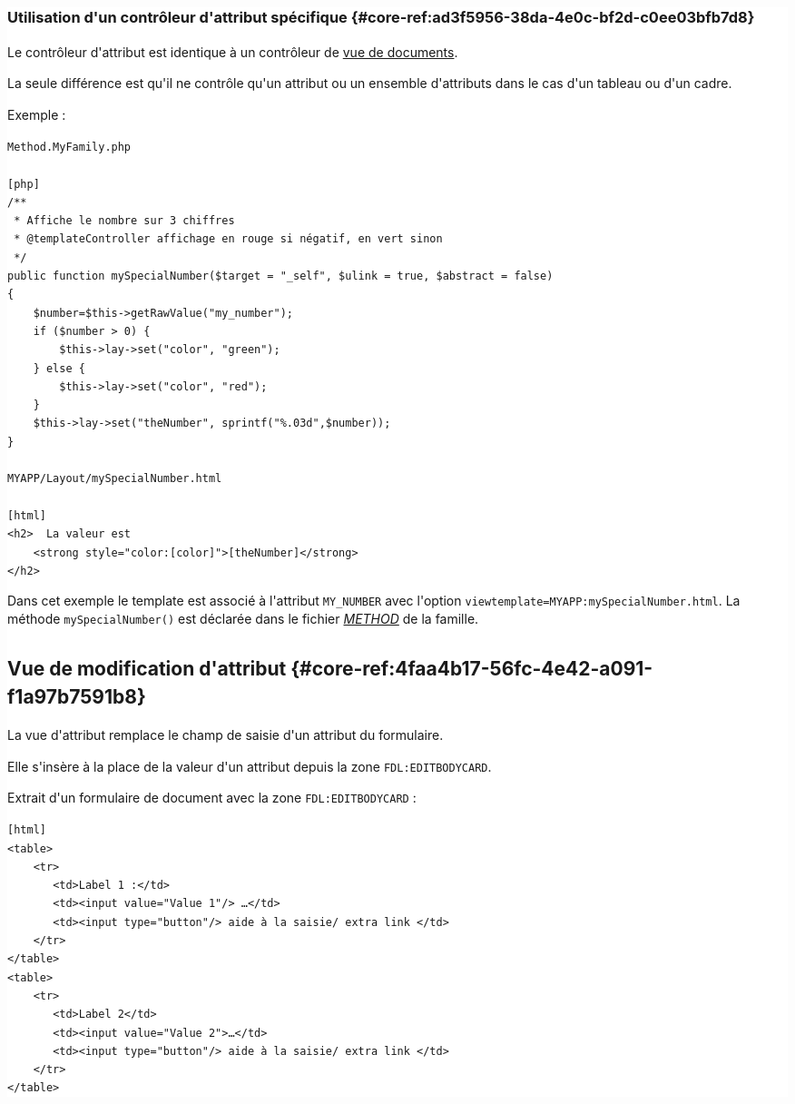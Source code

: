 ### Utilisation d'un contrôleur d'attribut spécifique {#core-ref:ad3f5956-38da-4e0c-bf2d-c0ee03bfb7d8}

Le contrôleur d'attribut est identique à un contrôleur de
[vue de documents][viewcontroler].

La seule différence est qu'il ne contrôle qu'un attribut ou un ensemble
d'attributs dans le cas d'un tableau ou d'un cadre.

Exemple : 

    Method.MyFamily.php

    [php]
    /**
     * Affiche le nombre sur 3 chiffres
     * @templateController affichage en rouge si négatif, en vert sinon
     */
    public function mySpecialNumber($target = "_self", $ulink = true, $abstract = false)
    {
        $number=$this->getRawValue("my_number");
        if ($number > 0) {
            $this->lay->set("color", "green");
        } else {
            $this->lay->set("color", "red");
        }  
        $this->lay->set("theNumber", sprintf("%.03d",$number));
    }

    MYAPP/Layout/mySpecialNumber.html

    [html]
    <h2>  La valeur est   
        <strong style="color:[color]">[theNumber]</strong>
    </h2>

Dans cet exemple le template est associé à l'attribut `MY_NUMBER` avec l'option
`viewtemplate=MYAPP:mySpecialNumber.html`.
La méthode `mySpecialNumber()` est déclarée dans le fichier [_METHOD_][famprop]
de la famille.

## Vue de modification d'attribut {#core-ref:4faa4b17-56fc-4e42-a091-f1a97b7591b8}

La vue d'attribut remplace le champ de saisie d'un attribut du formulaire.

Elle s'insère à la place de la valeur d'un attribut depuis la zone
`FDL:EDITBODYCARD`.

Extrait d'un formulaire de document avec la zone `FDL:EDITBODYCARD` :

    [html]
    <table>
        <tr>
           <td>Label 1 :</td>
           <td><input value="Value 1"/> …</td>
           <td><input type="button"/> aide à la saisie/ extra link </td>
        </tr>
    </table>
    <table>
        <tr>
           <td>Label 2</td>
           <td><input value="Value 2">…</td>
           <td><input type="button"/> aide à la saisie/ extra link </td>
        </tr>
    </table>


[default_view_controleur]: #core-ref:9c6d90f7-84e8-4d84-bd75-69899b8d5b4f
[zone_options_view]: #core-ref:ffc29ae1-7438-4a5b-aca2-83dc98be4d9d 
[zone_options_edit]: #core-ref:54fc1da2-da41-4302-a4fa-bfebea1d640f 
[array_row_view]: #core-ref:9e76ac49-3b17-435b-ba25-a7122369be85 
[viewcontroler]: #core-ref:5da69221-eb2e-41a7-9f7a-d2c2e27c4184
[famprop]: #core-ref:6f013eb8-33c7-11e2-be43-373b9514dea3
[PHP_urlencode]: http://php.net/manual/fr/function.urlencode.php "fonction urlencode sur php.net"
